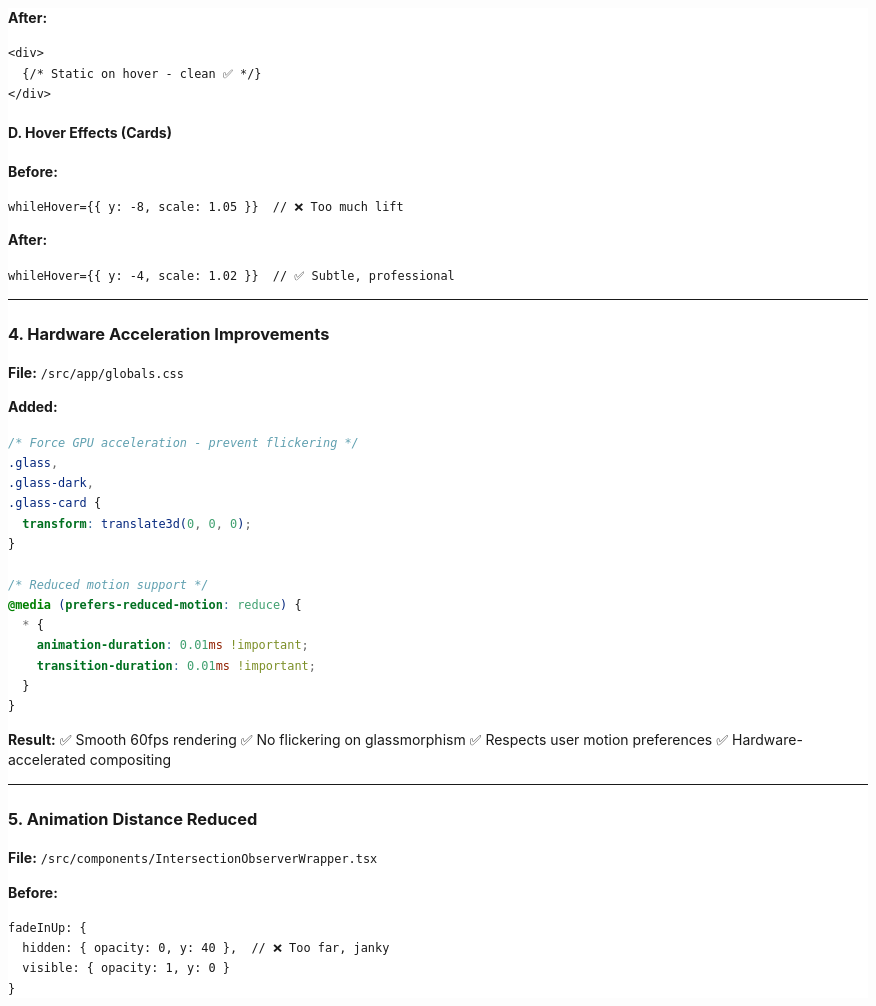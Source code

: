 **After:**
```tsx
<div>
  {/* Static on hover - clean ✅ */}
</div>
```

#### D. Hover Effects (Cards)

**Before:**
```tsx
whileHover={{ y: -8, scale: 1.05 }}  // ❌ Too much lift
```

**After:**
```tsx
whileHover={{ y: -4, scale: 1.02 }}  // ✅ Subtle, professional
```

---

### 4. Hardware Acceleration Improvements

**File:** `/src/app/globals.css`

**Added:**
```css
/* Force GPU acceleration - prevent flickering */
.glass,
.glass-dark,
.glass-card {
  transform: translate3d(0, 0, 0);
}

/* Reduced motion support */
@media (prefers-reduced-motion: reduce) {
  * {
    animation-duration: 0.01ms !important;
    transition-duration: 0.01ms !important;
  }
}
```

**Result:**
✅ Smooth 60fps rendering
✅ No flickering on glassmorphism
✅ Respects user motion preferences
✅ Hardware-accelerated compositing

---

### 5. Animation Distance Reduced

**File:** `/src/components/IntersectionObserverWrapper.tsx`

**Before:**
```tsx
fadeInUp: {
  hidden: { opacity: 0, y: 40 },  // ❌ Too far, janky
  visible: { opacity: 1, y: 0 }
}
```
